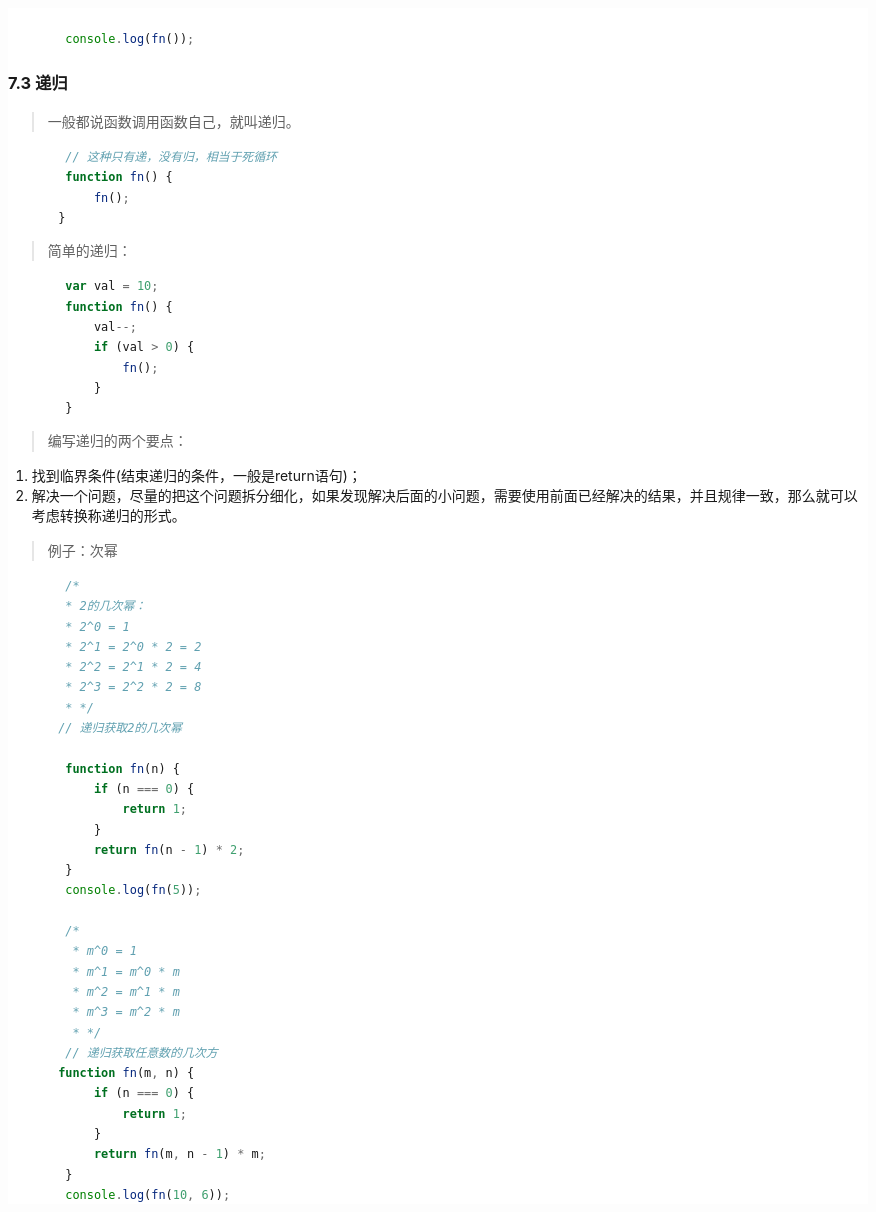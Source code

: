 ```javascript

        console.log(fn());
```

### 7.3   递归

> 一般都说函数调用函数自己，就叫递归。

```javascript
		// 这种只有递，没有归，相当于死循环
        function fn() {
            fn();
       }

```

> 简单的递归：

```javascript
		var val = 10;
        function fn() {
            val--;
            if (val > 0) {
                fn();
            }
        }
```

> 编写递归的两个要点：

1. 找到临界条件(结束递归的条件，一般是return语句)；
2. 解决一个问题，尽量的把这个问题拆分细化，如果发现解决后面的小问题，需要使用前面已经解决的结果，并且规律一致，那么就可以考虑转换称递归的形式。

> 例子：次幂

```javascript
		/*
        * 2的几次幂：
        * 2^0 = 1
        * 2^1 = 2^0 * 2 = 2
        * 2^2 = 2^1 * 2 = 4
        * 2^3 = 2^2 * 2 = 8
        * */
       // 递归获取2的几次幂

        function fn(n) {
            if (n === 0) {
                return 1;
            }
            return fn(n - 1) * 2;
        }
        console.log(fn(5));

        /*
         * m^0 = 1
         * m^1 = m^0 * m
         * m^2 = m^1 * m
         * m^3 = m^2 * m
         * */
        // 递归获取任意数的几次方
       function fn(m, n) {
            if (n === 0) {
                return 1;
            }
            return fn(m, n - 1) * m;
        }
        console.log(fn(10, 6));
```